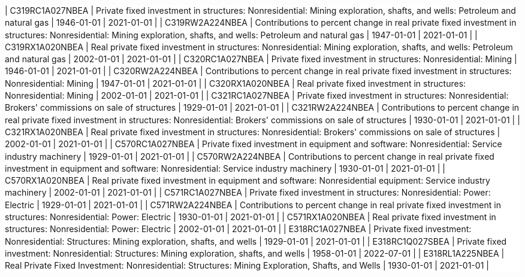 | C319RC1A027NBEA | Private fixed investment in structures: Nonresidential: Mining exploration, shafts, and wells: Petroleum and natural gas                                                                                                                                       | 1946-01-01          | 2021-01-01        |
| C319RW2A224NBEA | Contributions to percent change in real private fixed investment in structures: Nonresidential: Mining exploration, shafts, and wells: Petroleum and natural gas                                                                                               | 1947-01-01          | 2021-01-01        |
| C319RX1A020NBEA | Real private fixed investment in structures: Nonresidential: Mining exploration, shafts, and wells: Petroleum and natural gas                                                                                                                                  | 2002-01-01          | 2021-01-01        |
| C320RC1A027NBEA | Private fixed investment in structures: Nonresidential: Mining                                                                                                                                                                                                 | 1946-01-01          | 2021-01-01        |
| C320RW2A224NBEA | Contributions to percent change in real private fixed investment in structures: Nonresidential: Mining                                                                                                                                                         | 1947-01-01          | 2021-01-01        |
| C320RX1A020NBEA | Real private fixed investment in structures: Nonresidential: Mining                                                                                                                                                                                            | 2002-01-01          | 2021-01-01        |
| C321RC1A027NBEA | Private fixed investment in structures: Nonresidential: Brokers' commissions on sale of structures                                                                                                                                                             | 1929-01-01          | 2021-01-01        |
| C321RW2A224NBEA | Contributions to percent change in real private fixed investment in structures: Nonresidential: Brokers' commissions on sale of structures                                                                                                                     | 1930-01-01          | 2021-01-01        |
| C321RX1A020NBEA | Real private fixed investment in structures: Nonresidential: Brokers' commissions on sale of structures                                                                                                                                                        | 2002-01-01          | 2021-01-01        |
| C570RC1A027NBEA | Private fixed investment in equipment and software: Nonresidential: Service industry machinery                                                                                                                                                                 | 1929-01-01          | 2021-01-01        |
| C570RW2A224NBEA | Contributions to percent change in real private fixed investment in equipment and software: Nonresidential: Service industry machinery                                                                                                                         | 1930-01-01          | 2021-01-01        |
| C570RX1A020NBEA | Real private fixed investment in equipment and software: Nonresidential equipment: Service industry machinery                                                                                                                                                  | 2002-01-01          | 2021-01-01        |
| C571RC1A027NBEA | Private fixed investment in structures: Nonresidential: Power: Electric                                                                                                                                                                                        | 1929-01-01          | 2021-01-01        |
| C571RW2A224NBEA | Contributions to percent change in real private fixed investment in structures: Nonresidential: Power: Electric                                                                                                                                                | 1930-01-01          | 2021-01-01        |
| C571RX1A020NBEA | Real private fixed investment in structures: Nonresidential: Power: Electric                                                                                                                                                                                   | 2002-01-01          | 2021-01-01        |
| E318RC1A027NBEA | Private fixed investment: Nonresidential: Structures: Mining exploration, shafts, and wells                                                                                                                                                                    | 1929-01-01          | 2021-01-01        |
| E318RC1Q027SBEA | Private fixed investment: Nonresidential: Structures: Mining exploration, shafts, and wells                                                                                                                                                                    | 1958-01-01          | 2022-07-01        |
| E318RL1A225NBEA | Real Private Fixed Investment: Nonresidential: Structures: Mining Exploration, Shafts, and Wells                                                                                                                                                               | 1930-01-01          | 2021-01-01        |